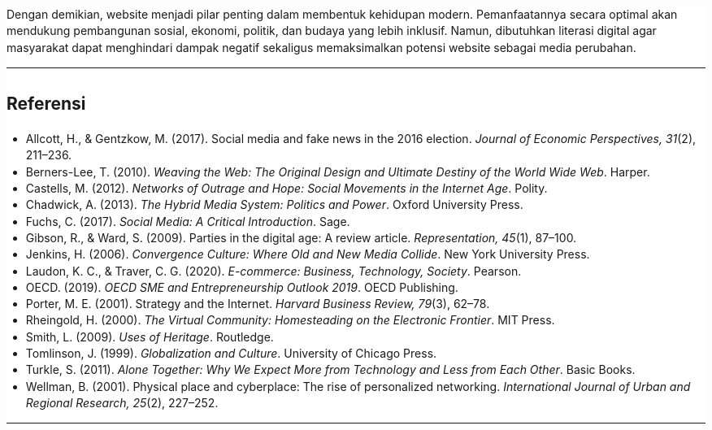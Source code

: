 Dengan demikian, website menjadi pilar penting dalam membentuk kehidupan modern. Pemanfaatannya secara optimal akan mendukung pembangunan sosial, ekonomi, politik, dan budaya yang lebih inklusif. Namun, dibutuhkan literasi digital agar masyarakat dapat menghindari dampak negatif sekaligus memaksimalkan potensi website sebagai media perubahan.

---

## Referensi

* Allcott, H., & Gentzkow, M. (2017). Social media and fake news in the 2016 election. *Journal of Economic Perspectives, 31*(2), 211–236.
* Berners-Lee, T. (2010). *Weaving the Web: The Original Design and Ultimate Destiny of the World Wide Web*. Harper.
* Castells, M. (2012). *Networks of Outrage and Hope: Social Movements in the Internet Age*. Polity.
* Chadwick, A. (2013). *The Hybrid Media System: Politics and Power*. Oxford University Press.
* Fuchs, C. (2017). *Social Media: A Critical Introduction*. Sage.
* Gibson, R., & Ward, S. (2009). Parties in the digital age: A review article. *Representation, 45*(1), 87–100.
* Jenkins, H. (2006). *Convergence Culture: Where Old and New Media Collide*. New York University Press.
* Laudon, K. C., & Traver, C. G. (2020). *E-commerce: Business, Technology, Society*. Pearson.
* OECD. (2019). *OECD SME and Entrepreneurship Outlook 2019*. OECD Publishing.
* Porter, M. E. (2001). Strategy and the Internet. *Harvard Business Review, 79*(3), 62–78.
* Rheingold, H. (2000). *The Virtual Community: Homesteading on the Electronic Frontier*. MIT Press.
* Smith, L. (2009). *Uses of Heritage*. Routledge.
* Tomlinson, J. (1999). *Globalization and Culture*. University of Chicago Press.
* Turkle, S. (2011). *Alone Together: Why We Expect More from Technology and Less from Each Other*. Basic Books.
* Wellman, B. (2001). Physical place and cyberplace: The rise of personalized networking. *International Journal of Urban and Regional Research, 25*(2), 227–252.

---